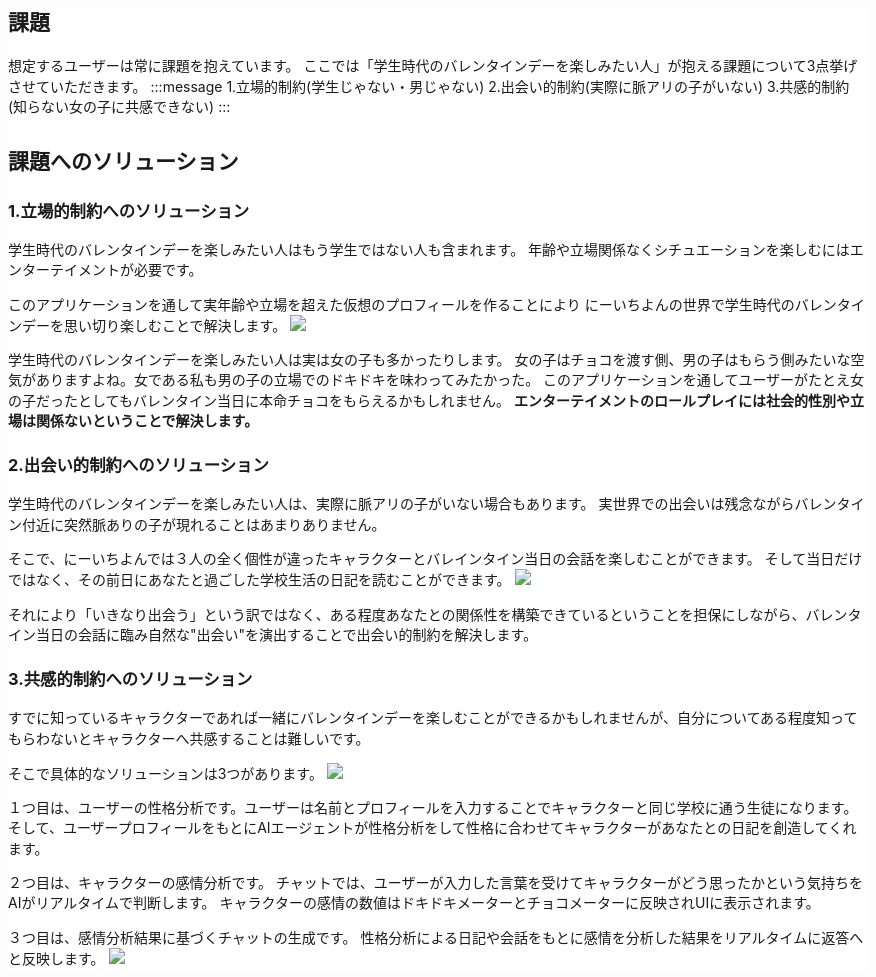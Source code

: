 ## 課題
想定するユーザーは常に課題を抱えています。
ここでは「学生時代のバレンタインデーを楽しみたい人」が抱える課題について3点挙げさせていただきます。
:::message
1.立場的制約(学生じゃない・男じゃない)
2.出会い的制約(実際に脈アリの子がいない)
3.共感的制約(知らない女の子に共感できない)
:::

## 課題へのソリューション
### 1.立場的制約へのソリューション
学生時代のバレンタインデーを楽しみたい人はもう学生ではない人も含まれます。
年齢や立場関係なくシチュエーションを楽しむにはエンターテイメントが必要です。

このアプリケーションを通して実年齢や立場を超えた仮想のプロフィールを作ることにより
にーいちよんの世界で学生時代のバレンタインデーを思い切り楽しむことで解決します。
![](https://storage.googleapis.com/zenn-user-upload/e55e3372b6ce-20250204.png)

学生時代のバレンタインデーを楽しみたい人は実は女の子も多かったりします。
女の子はチョコを渡す側、男の子はもらう側みたいな空気がありますよね。女である私も男の子の立場でのドキドキを味わってみたかった。
このアプリケーションを通してユーザーがたとえ女の子だったとしてもバレンタイン当日に本命チョコをもらえるかもしれません。
**エンターテイメントのロールプレイには社会的性別や立場は関係ないということで解決します。**

### 2.出会い的制約へのソリューション
学生時代のバレンタインデーを楽しみたい人は、実際に脈アリの子がいない場合もあります。
実世界での出会いは残念ながらバレンタイン付近に突然脈ありの子が現れることはあまりありません。

そこで、にーいちよんでは３人の全く個性が違ったキャラクターとバレインタイン当日の会話を楽しむことができます。
そして当日だけではなく、その前日にあなたと過ごした学校生活の日記を読むことができます。
![](https://storage.googleapis.com/zenn-user-upload/cb10755e955d-20250204.png)

それにより「いきなり出会う」という訳ではなく、ある程度あなたとの関係性を構築できているということを担保にしながら、バレンタイン当日の会話に臨み自然な"出会い"を演出することで出会い的制約を解決します。

### 3.共感的制約へのソリューション
すでに知っているキャラクターであれば一緒にバレンタインデーを楽しむことができるかもしれませんが、自分についてある程度知ってもらわないとキャラクターへ共感することは難しいです。

そこで具体的なソリューションは3つがあります。
![](https://storage.googleapis.com/zenn-user-upload/6a29a5a67093-20250204.png)

１つ目は、ユーザーの性格分析です。ユーザーは名前とプロフィールを入力することでキャラクターと同じ学校に通う生徒になります。
そして、ユーザープロフィールをもとにAIエージェントが性格分析をして性格に合わせてキャラクターがあなたとの日記を創造してくれます。

２つ目は、キャラクターの感情分析です。
チャットでは、ユーザーが入力した言葉を受けてキャラクターがどう思ったかという気持ちをAIがリアルタイムで判断します。
キャラクターの感情の数値はドキドキメーターとチョコメーターに反映されUIに表示されます。

３つ目は、感情分析結果に基づくチャットの生成です。
性格分析による日記や会話をもとに感情を分析した結果をリアルタイムに返答へと反映します。
![](https://storage.googleapis.com/zenn-user-upload/28c6cdec683f-20250204.png)
